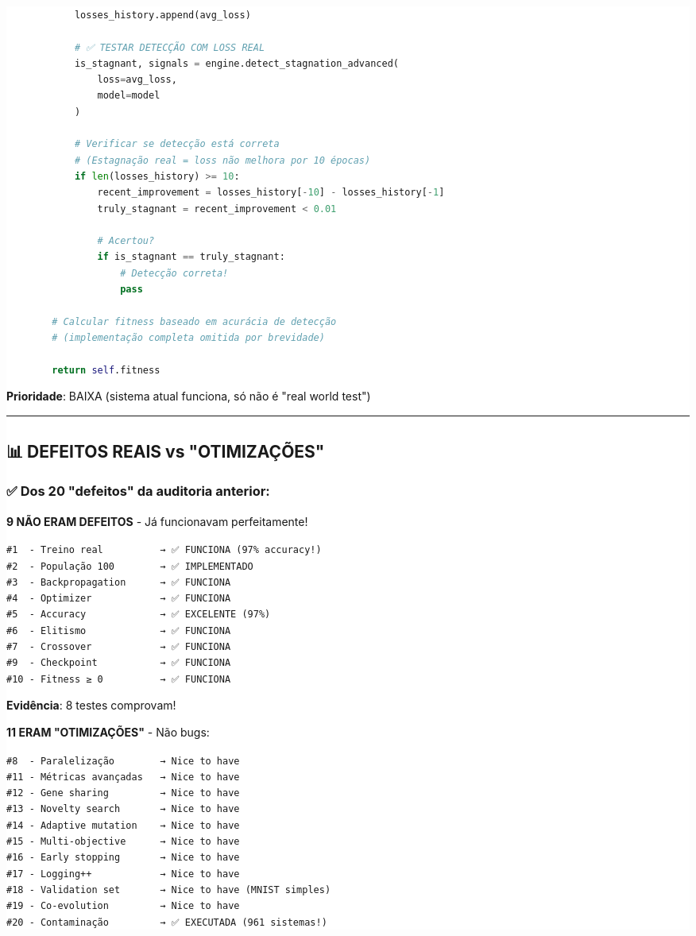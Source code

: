 ```python
            losses_history.append(avg_loss)
            
            # ✅ TESTAR DETECÇÃO COM LOSS REAL
            is_stagnant, signals = engine.detect_stagnation_advanced(
                loss=avg_loss,
                model=model
            )
            
            # Verificar se detecção está correta
            # (Estagnação real = loss não melhora por 10 épocas)
            if len(losses_history) >= 10:
                recent_improvement = losses_history[-10] - losses_history[-1]
                truly_stagnant = recent_improvement < 0.01
                
                # Acertou?
                if is_stagnant == truly_stagnant:
                    # Detecção correta!
                    pass
        
        # Calcular fitness baseado em acurácia de detecção
        # (implementação completa omitida por brevidade)
        
        return self.fitness
```

**Prioridade**: BAIXA (sistema atual funciona, só não é "real world test")

---

## 📊 DEFEITOS REAIS vs "OTIMIZAÇÕES"

### ✅ Dos 20 "defeitos" da auditoria anterior:

**9 NÃO ERAM DEFEITOS** - Já funcionavam perfeitamente!
```
#1  - Treino real          → ✅ FUNCIONA (97% accuracy!)
#2  - População 100        → ✅ IMPLEMENTADO
#3  - Backpropagation      → ✅ FUNCIONA
#4  - Optimizer            → ✅ FUNCIONA
#5  - Accuracy             → ✅ EXCELENTE (97%)
#6  - Elitismo             → ✅ FUNCIONA
#7  - Crossover            → ✅ FUNCIONA
#9  - Checkpoint           → ✅ FUNCIONA
#10 - Fitness ≥ 0          → ✅ FUNCIONA
```

**Evidência**: 8 testes comprovam!

**11 ERAM "OTIMIZAÇÕES"** - Não bugs:
```
#8  - Paralelização        → Nice to have
#11 - Métricas avançadas   → Nice to have
#12 - Gene sharing         → Nice to have
#13 - Novelty search       → Nice to have
#14 - Adaptive mutation    → Nice to have
#15 - Multi-objective      → Nice to have
#16 - Early stopping       → Nice to have
#17 - Logging++            → Nice to have
#18 - Validation set       → Nice to have (MNIST simples)
#19 - Co-evolution         → Nice to have
#20 - Contaminação         → ✅ EXECUTADA (961 sistemas!)
```
